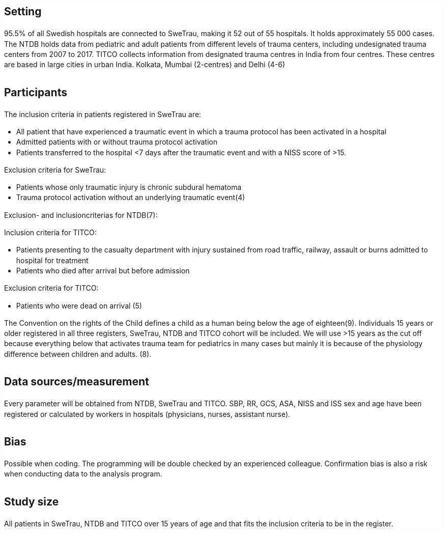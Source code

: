 ## Setting
95.5% of all Swedish hospitals are connected to SweTrau, making it 52 out of 55 hospitals. It holds approximately 55 000 cases. The NTDB holds data from pediatric and adult patients from different levels of trauma centers, including undesignated trauma centers from 2007 to 2017. TITCO collects information from designated trauma centres in India from four centres. These centres are based in large cities in urban India. Kolkata, Mumbai (2-centres) and Delhi (4-6)

## Participants
The inclusion criteria in patients registered in SweTrau are:

- All patient that have experienced a traumatic event in which a trauma protocol has been activated in a hospital
- Admitted patients with or without trauma protocol activation
- Patients transferred to the hospital <7 days after the traumatic event and with a NISS score of >15. 

Exclusion criteria for SweTrau:

- Patients whose only traumatic injury is chronic subdural hematoma
- Trauma protocol activation without an underlying traumatic event(4)

Exclusion- and inclusioncriterias for NTDB(7):  

Inclusion criteria for TITCO: 

- Patients presenting to the casualty department with injury sustained from road traffic, railway, assault or burns admitted to hospital for treatment
- Patients who died after arrival but before admission

Exclusion criteria for TITCO: 

- Patients who were dead on arrival (5)

The Convention on the rights of the Child defines a child as a human being below the age of eighteen(9). Individuals 15 years or older registered in all three registers, SweTrau, NTDB and TITCO cohort will be included. We will use >15 years as the cut off because everything below that activates trauma team for pediatrics in many cases but mainly it is because of the physiology difference between children and adults. (8). 

## Data sources/measurement
Every parameter will be obtained from NTDB, SweTrau and TITCO. SBP, RR, GCS, ASA, NISS and ISS sex and age have been registered or calculated by workers in hospitals (physicians, nurses, assistant nurse). 

## Bias
Possible when coding. The programming will be double checked by an experienced colleague. Confirmation bias is also a risk when conducting data to the analysis program.

## Study size
All patients in SweTrau, NTDB and TITCO over 15 years of age and that fits the inclusion criteria to be in the register.
